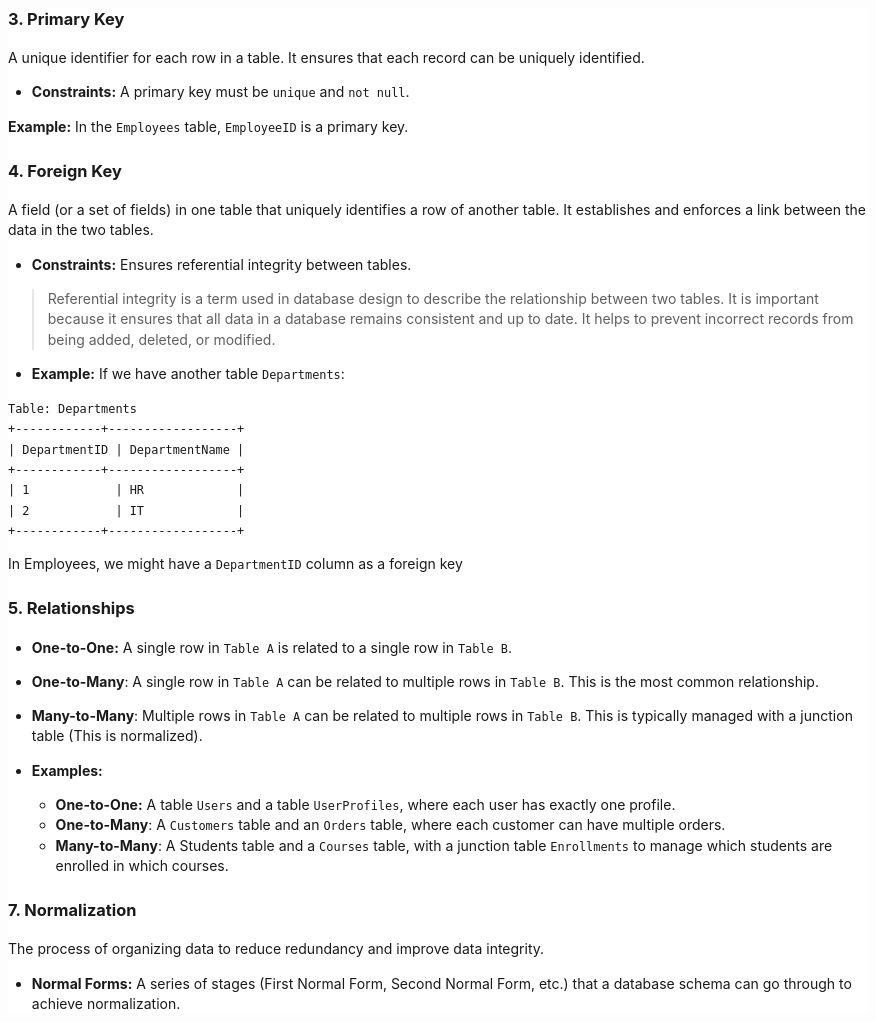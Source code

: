 ### 3. Primary Key

A unique identifier for each row in a table. It ensures that each record can be uniquely identified.

- **Constraints:** A primary key must be `unique` and `not null`.

**Example:** In the `Employees` table, `EmployeeID` is a primary key.

### 4. Foreign Key

A field (or a set of fields) in one table that uniquely identifies a row of another table. It establishes and enforces a link between the data in the two tables.

- **Constraints:** Ensures referential integrity between tables.

> Referential integrity is a term used in database design to describe the relationship between two tables. It is important because it ensures that all data in a database remains consistent and up to date. It helps to prevent incorrect records from being added, deleted, or modified.

- **Example:** If we have another table `Departments`:

```
Table: Departments
+------------+------------------+
| DepartmentID | DepartmentName |
+------------+------------------+
| 1            | HR             |
| 2            | IT             |
+------------+------------------+
```

In Employees, we might have a `DepartmentID` column as a foreign key

### 5. Relationships

- **One-to-One:** A single row in `Table A` is related to a single row in `Table B`.
- **One-to-Many**: A single row in `Table A` can be related to multiple rows in `Table B`. This is the most common relationship.
- **Many-to-Many**: Multiple rows in `Table A` can be related to multiple rows in `Table B`. This is typically managed with a junction table (This is normalized).

- **Examples:**

  - **One-to-One:** A table `Users` and a table `UserProfiles`, where each user has exactly one profile.
  - **One-to-Many**: A `Customers` table and an `Orders` table, where each customer can have multiple orders.
  - **Many-to-Many**: A Students table and a `Courses` table, with a junction table `Enrollments` to manage which students are enrolled in which courses.

### 7. Normalization

The process of organizing data to reduce redundancy and improve data integrity.

- **Normal Forms:** A series of stages (First Normal Form, Second Normal Form, etc.) that a database schema can go through to achieve normalization.
